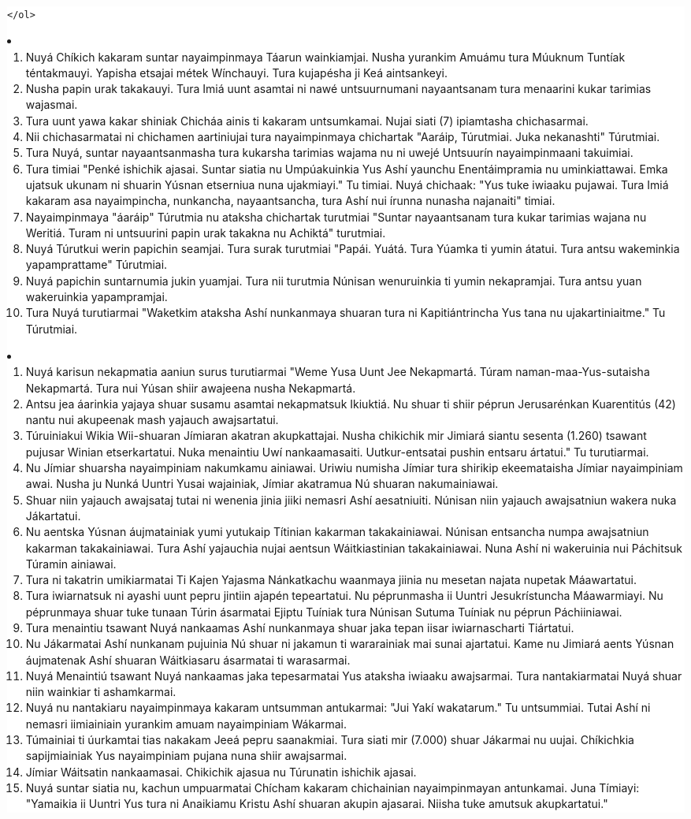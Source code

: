     </ol>
  </li>
  <li>
    <ol>
      <li>Nuyá Chíkich kakaram suntar nayaimpinmaya Táarun wainkiamjai. Nusha yurankim Amuámu tura Múuknum Tuntíak téntakmauyi. Yapisha etsajai métek Wínchauyi. Tura kujapésha ji Keá aintsankeyi.</li>
      <li>Nusha papin urak takakauyi. Tura Imiá uunt asamtai ni nawé untsuurnumani nayaantsanam tura menaarini kukar tarimias wajasmai.</li>
      <li>Tura uunt yawa kakar shiniak Chicháa ainis ti kakaram untsumkamai. Nujai siati (7) ipiamtasha chichasarmai.</li>
      <li>Nii chichasarmatai ni chichamen aartiniujai tura nayaimpinmaya chichartak "Aaráip, Túrutmiai. Juka nekanashti" Túrutmiai.</li>
      <li>Tura Nuyá, suntar nayaantsanmasha tura kukarsha tarimias wajama nu ni uwejé Untsuurín nayaimpinmaani takuimiai.</li>
      <li>Tura timiai "Penké ishichik ajasai. Suntar siatia nu Umpúakuinkia Yus Ashí yaunchu Enentáimpramia nu uminkiattawai. Emka ujatsuk ukunam ni shuarin Yúsnan etserniua nuna ujakmiayi." Tu timiai. Nuyá chichaak: "Yus tuke iwiaaku pujawai. Tura Imiá kakaram asa nayaimpincha, nunkancha, nayaantsancha, tura Ashí nui írunna nunasha najanaiti" timiai.</li>
      <li>Nayaimpinmaya "áaráip" Túrutmia nu ataksha chichartak turutmiai "Suntar nayaantsanam tura kukar tarimias wajana nu Weritiá. Turam ni untsuurini papin urak takakna nu Achiktá" turutmiai.</li>
      <li>Nuyá Túrutkui werin papichin seamjai. Tura surak turutmiai "Papái. Yuátá. Tura Yúamka ti yumin átatui. Tura antsu wakeminkia yapamprattame" Túrutmiai.</li>
      <li>Nuyá papichin suntarnumia jukin yuamjai. Tura nii turutmia Núnisan wenuruinkia ti yumin nekapramjai. Tura antsu yuan wakeruinkia yapampramjai.</li>
      <li>Tura Nuyá turutiarmai "Waketkim ataksha Ashí nunkanmaya shuaran tura ni Kapitiántrincha Yus tana nu ujakartiniaitme." Tu Túrutmiai.</li>
    </ol>
  </li>
  <li>
    <ol>
      <li>Nuyá karisun nekapmatia aaniun surus turutiarmai "Weme Yusa Uunt Jee Nekapmartá. Túram naman-maa-Yus-sutaisha Nekapmartá. Tura nui Yúsan shiir awajeena nusha Nekapmartá.</li>
      <li>Antsu jea áarinkia yajaya shuar susamu asamtai nekapmatsuk Ikiuktiá. Nu shuar ti shiir péprun Jerusarénkan Kuarentitús (42) nantu nui akupeenak mash yajauch awajsartatui.</li>
      <li>Túruiniakui Wikia Wii-shuaran Jímiaran akatran akupkattajai. Nusha chikichik mir Jimiará siantu sesenta (1.260) tsawant pujusar Winian etserkartatui. Nuka menaintiu Uwí nankaamasaiti. Uutkur-entsatai pushin entsaru ártatui." Tu turutiarmai.</li>
      <li>Nu Jímiar shuarsha nayaimpiniam nakumkamu ainiawai. Uriwiu numisha Jímiar tura shirikip ekeemataisha Jímiar nayaimpiniam awai. Nusha ju Nunká Uuntri Yusai wajainiak, Jímiar akatramua Nú shuaran nakumainiawai.</li>
      <li>Shuar niin yajauch awajsataj tutai ni wenenia jinia jiiki nemasri Ashí aesatniuiti. Núnisan niin yajauch awajsatniun wakera nuka Jákartatui.</li>
      <li>Nu aentska Yúsnan áujmatainiak yumi yutukaip Títinian kakarman takakainiawai. Núnisan entsancha numpa awajsatniun kakarman takakainiawai. Tura Ashí yajauchia nujai aentsun Wáitkiastinian takakainiawai. Nuna Ashí ni wakeruinia nui Páchitsuk Túramin ainiawai.</li>
      <li>Tura ni takatrin umikiarmatai Ti Kajen Yajasma Nánkatkachu waanmaya jiinia nu mesetan najata nupetak Máawartatui.</li>
      <li>Tura iwiarnatsuk ni ayashi uunt pepru jintiin ajapén tepeartatui. Nu péprunmasha ii Uuntri Jesukrístuncha Máawarmiayi. Nu péprunmaya shuar tuke tunaan Túrin ásarmatai Ejiptu Tuíniak tura Núnisan Sutuma Tuíniak nu péprun Páchiiniawai.</li>
      <li>Tura menaintiu tsawant Nuyá nankaamas Ashí nunkanmaya shuar jaka tepan iisar iwiarnascharti Tiártatui.</li>
      <li>Nu Jákarmatai Ashí nunkanam pujuinia Nú shuar ni jakamun ti wararainiak mai sunai ajartatui. Kame nu Jimiará aents Yúsnan áujmatenak Ashí shuaran Wáitkiasaru ásarmatai ti warasarmai.</li>
      <li>Nuyá Menaintiú tsawant Nuyá nankaamas jaka tepesarmatai Yus ataksha iwiaaku awajsarmai. Tura nantakiarmatai Nuyá shuar niin wainkiar ti ashamkarmai.</li>
      <li>Nuyá nu nantakiaru nayaimpinmaya kakaram untsumman antukarmai: "Jui Yakí wakatarum." Tu untsummiai. Tutai Ashí ni nemasri iimiainiain yurankim amuam nayaimpiniam Wákarmai.</li>
      <li>Túmainiai ti úurkamtai tias nakakam Jeeá pepru saanakmiai. Tura siati mir (7.000) shuar Jákarmai nu uujai. Chíkichkia sapijmiainiak Yus nayaimpiniam pujana nuna shiir awajsarmai.</li>
      <li>Jímiar Wáitsatin nankaamasai. Chikichik ajasua nu Túrunatin ishichik ajasai.</li>
      <li>Nuyá suntar siatia nu, kachun umpuarmatai Chícham kakaram chichainian nayaimpinmayan antunkamai. Juna Tímiayi: "Yamaikia ii Uuntri Yus tura ni Anaikiamu Kristu Ashí shuaran akupin ajasarai. Niisha tuke amutsuk akupkartatui."</li>